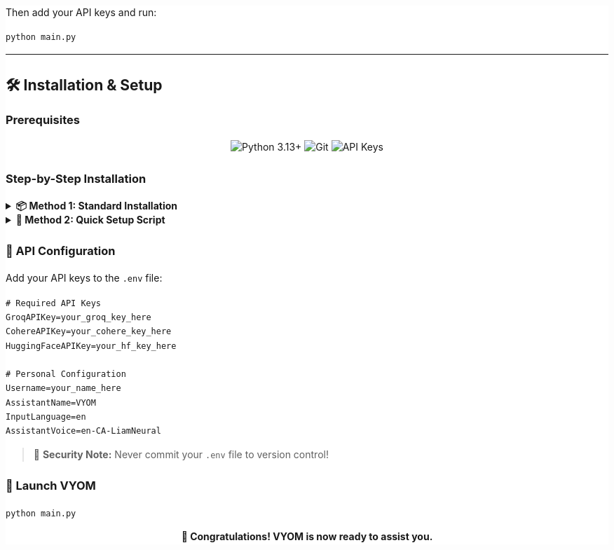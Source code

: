 Then add your API keys and run:
```bash
python main.py
```

---

## 🛠️ Installation & Setup

### Prerequisites

<div align="center">

![Python 3.13+](https://img.shields.io/badge/Python-3.13+-blue)
![Git](https://img.shields.io/badge/Git-Latest-orange?style=flat-square)
![API Keys](https://img.shields.io/badge/API_Keys-Required-yellow?style=flat-square)

</div>

### Step-by-Step Installation

<details><summary><b>📦 Method 1: Standard Installation</b></summary></details>

<details><summary><b>🚀 Method 2: Quick Setup Script</b></summary></details>

### 🔑 API Configuration

Add your API keys to the `.env` file:

```env
# Required API Keys
GroqAPIKey=your_groq_key_here
CohereAPIKey=your_cohere_key_here
HuggingFaceAPIKey=your_hf_key_here

# Personal Configuration
Username=your_name_here
AssistantName=VYOM
InputLanguage=en
AssistantVoice=en-CA-LiamNeural
```

> 🔐 **Security Note:** Never commit your `.env` file to version control!

### 🎉 Launch VYOM

```bash
python main.py
```

<div align="center">

**🎊 Congratulations! VYOM is now ready to assist you.**
